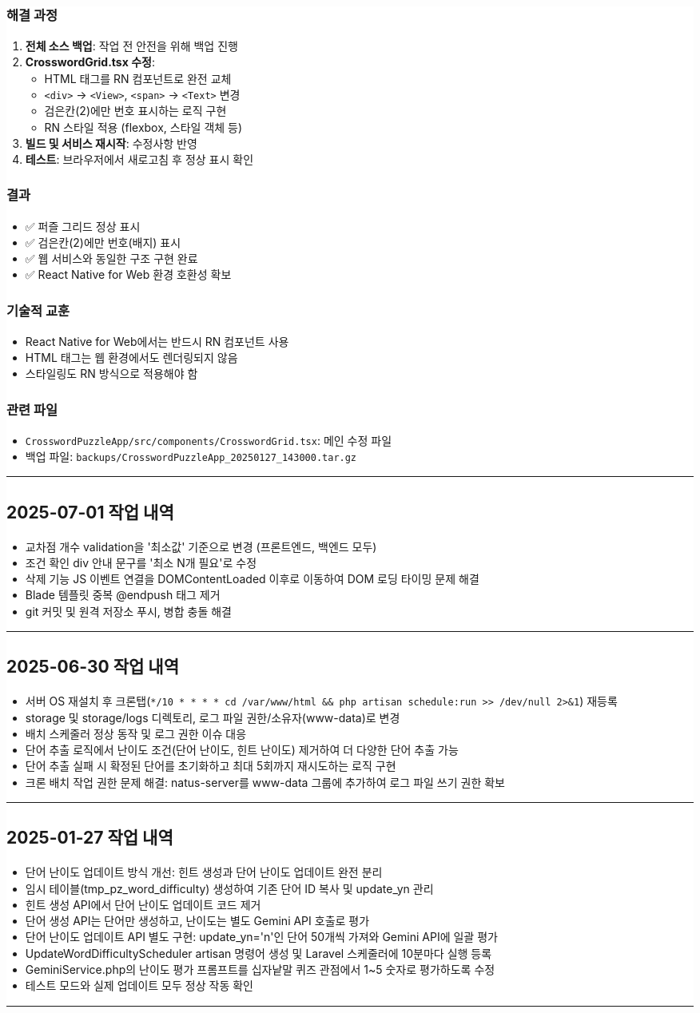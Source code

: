 ### 해결 과정
1. **전체 소스 백업**: 작업 전 안전을 위해 백업 진행
2. **CrosswordGrid.tsx 수정**: 
   - HTML 태그를 RN 컴포넌트로 완전 교체
   - `<div>` → `<View>`, `<span>` → `<Text>` 변경
   - 검은칸(2)에만 번호 표시하는 로직 구현
   - RN 스타일 적용 (flexbox, 스타일 객체 등)
3. **빌드 및 서비스 재시작**: 수정사항 반영
4. **테스트**: 브라우저에서 새로고침 후 정상 표시 확인

### 결과
- ✅ 퍼즐 그리드 정상 표시
- ✅ 검은칸(2)에만 번호(배지) 표시
- ✅ 웹 서비스와 동일한 구조 구현 완료
- ✅ React Native for Web 환경 호환성 확보

### 기술적 교훈
- React Native for Web에서는 반드시 RN 컴포넌트 사용
- HTML 태그는 웹 환경에서도 렌더링되지 않음
- 스타일링도 RN 방식으로 적용해야 함

### 관련 파일
- `CrosswordPuzzleApp/src/components/CrosswordGrid.tsx`: 메인 수정 파일
- 백업 파일: `backups/CrosswordPuzzleApp_20250127_143000.tar.gz`

---

## 2025-07-01 작업 내역
- 교차점 개수 validation을 '최소값' 기준으로 변경 (프론트엔드, 백엔드 모두)
- 조건 확인 div 안내 문구를 '최소 N개 필요'로 수정
- 삭제 기능 JS 이벤트 연결을 DOMContentLoaded 이후로 이동하여 DOM 로딩 타이밍 문제 해결
- Blade 템플릿 중복 @endpush 태그 제거
- git 커밋 및 원격 저장소 푸시, 병합 충돌 해결

---

## 2025-06-30 작업 내역
- 서버 OS 재설치 후 크론탭(`*/10 * * * * cd /var/www/html && php artisan schedule:run >> /dev/null 2>&1`) 재등록
- storage 및 storage/logs 디렉토리, 로그 파일 권한/소유자(www-data)로 변경
- 배치 스케줄러 정상 동작 및 로그 권한 이슈 대응
- 단어 추출 로직에서 난이도 조건(단어 난이도, 힌트 난이도) 제거하여 더 다양한 단어 추출 가능
- 단어 추출 실패 시 확정된 단어를 초기화하고 최대 5회까지 재시도하는 로직 구현
- 크론 배치 작업 권한 문제 해결: natus-server를 www-data 그룹에 추가하여 로그 파일 쓰기 권한 확보

---

## 2025-01-27 작업 내역
- 단어 난이도 업데이트 방식 개선: 힌트 생성과 단어 난이도 업데이트 완전 분리
- 임시 테이블(tmp_pz_word_difficulty) 생성하여 기존 단어 ID 복사 및 update_yn 관리
- 힌트 생성 API에서 단어 난이도 업데이트 코드 제거
- 단어 생성 API는 단어만 생성하고, 난이도는 별도 Gemini API 호출로 평가
- 단어 난이도 업데이트 API 별도 구현: update_yn='n'인 단어 50개씩 가져와 Gemini API에 일괄 평가
- UpdateWordDifficultyScheduler artisan 명령어 생성 및 Laravel 스케줄러에 10분마다 실행 등록
- GeminiService.php의 난이도 평가 프롬프트를 십자낱말 퀴즈 관점에서 1~5 숫자로 평가하도록 수정
- 테스트 모드와 실제 업데이트 모두 정상 작동 확인

---